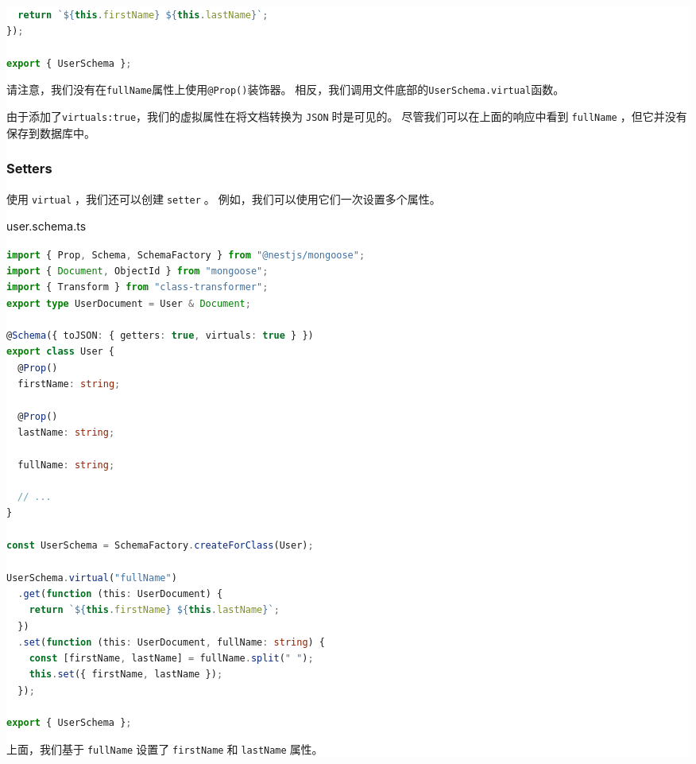 ```ts
  return `${this.firstName} ${this.lastName}`;
});

export { UserSchema };
```

请注意，我们没有在`fullName`属性上使用`@Prop()`装饰器。
相反，我们调用文件底部的`UserSchema.virtual`函数。

由于添加了`virtuals:true`，我们的虚拟属性在将文档转换为 `JSON` 时是可见的。
尽管我们可以在上面的响应中看到 `fullName` ，但它并没有保存到数据库中。

### Setters

使用 `virtual` ，我们还可以创建 `setter` 。
例如，我们可以使用它们一次设置多个属性。

user.schema.ts

```ts
import { Prop, Schema, SchemaFactory } from "@nestjs/mongoose";
import { Document, ObjectId } from "mongoose";
import { Transform } from "class-transformer";
export type UserDocument = User & Document;

@Schema({ toJSON: { getters: true, virtuals: true } })
export class User {
  @Prop()
  firstName: string;

  @Prop()
  lastName: string;

  fullName: string;

  // ...
}

const UserSchema = SchemaFactory.createForClass(User);

UserSchema.virtual("fullName")
  .get(function (this: UserDocument) {
    return `${this.firstName} ${this.lastName}`;
  })
  .set(function (this: UserDocument, fullName: string) {
    const [firstName, lastName] = fullName.split(" ");
    this.set({ firstName, lastName });
  });

export { UserSchema };
```

上面，我们基于 `fullName` 设置了 `firstName` 和 `lastName` 属性。
